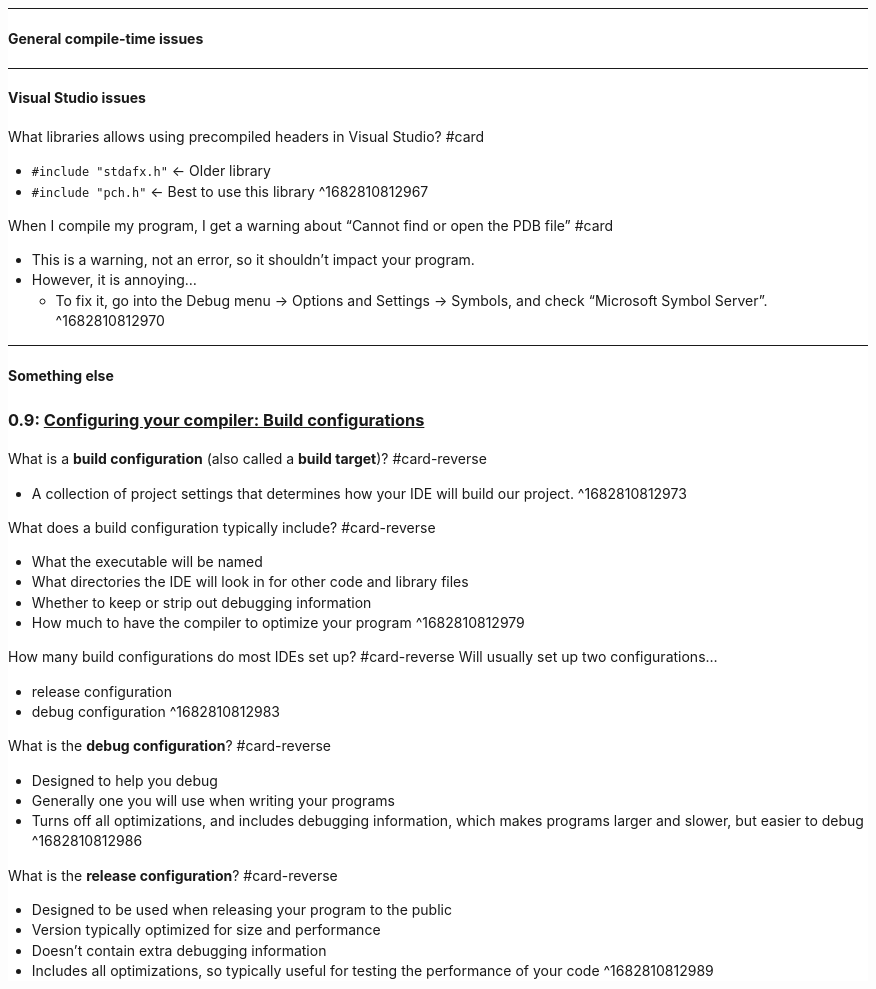 
--- 
#### General compile-time issues

--- 
#### Visual Studio issues

What libraries allows using precompiled headers in Visual Studio? #card 
- `#include "stdafx.h"` ← Older library
- `#include "pch.h"` ← Best to use this library
^1682810812967


When I compile my program, I get a warning about “Cannot find or open the PDB file” #card 
- This is a warning, not an error, so it shouldn’t impact your program.
- However, it is annoying…
	- To fix it, go into the Debug menu → Options and Settings → Symbols, and check “Microsoft Symbol Server”.
^1682810812970


---
#### Something else

### 0.9: [Configuring your compiler: Build configurations](https://www.learncpp.com/cpp-tutorial/configuring-your-compiler-build-configurations/)
What is a **build configuration** (also called a **build target**)? #card-reverse 
- A collection of project settings that determines how your IDE will build our project.
^1682810812973


What does a build configuration typically include? #card-reverse 
- What the executable will be named
- What directories the IDE will look in for other code and library files
- Whether to keep or strip out debugging information
- How much to have the compiler to optimize your program
^1682810812979


How many build configurations do most IDEs set up? #card-reverse 
Will usually set up two configurations…
- release configuration
- debug configuration
^1682810812983


What is the **debug configuration**? #card-reverse 
- Designed to help you debug
- Generally one you will use when writing your programs
- Turns off all optimizations, and includes debugging information, which makes programs larger and slower, but easier to debug
^1682810812986


What is the **release configuration**? #card-reverse 
- Designed to be used when releasing your program to the public
- Version typically optimized for size and performance
- Doesn’t contain extra debugging information
- Includes all optimizations, so typically useful for testing the performance of your code
^1682810812989
